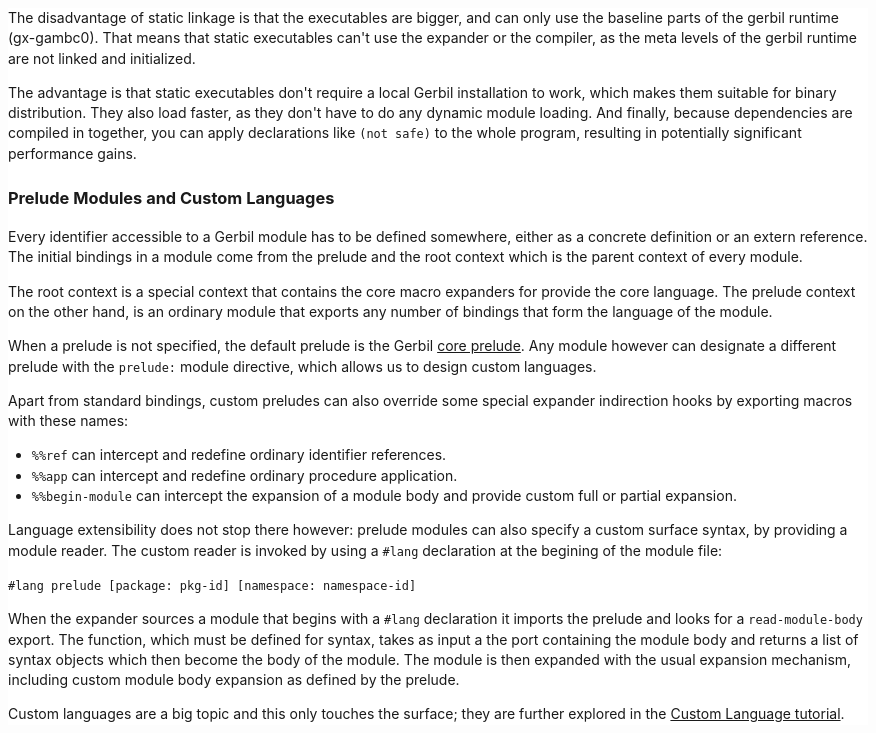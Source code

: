 The disadvantage of static linkage is that the executables are bigger,
and can only use the baseline parts of the gerbil runtime (gx-gambc0).
That means that static executables can't use the expander or the compiler,
as the meta levels of the gerbil runtime are not linked and initialized.

The advantage is that static executables don't require a local Gerbil
installation to work, which makes them suitable for binary distribution.
They also load faster, as they don't have to do any dynamic module loading.
And finally, because dependencies are compiled in together, you can apply
declarations like `(not safe)` to the whole program, resulting in potentially
significant performance gains.

### Prelude Modules and Custom Languages

Every identifier accessible to a Gerbil module has to be defined somewhere,
either as a concrete definition or an extern reference.
The initial bindings in a module come from the prelude and the root context
which is the parent context of every module.

The root context is a special context that contains the core macro expanders
for provide the core language.
The prelude context on the other hand, is an ordinary module that
exports any number of bindings that form the language of the module.

When a prelude is not specified, the default prelude is the Gerbil
[core prelude](../src/gerbil/prelude/core.ss).
Any module however can designate a different prelude with the `prelude:`
module directive, which allows us to design custom languages.

Apart from standard bindings, custom preludes can also override some
special expander indirection hooks by exporting macros with these names:
- `%%ref` can intercept and redefine ordinary identifier references.
- `%%app` can intercept and redefine ordinary procedure application.
- `%%begin-module` can intercept the expansion of a module body and provide
  custom full or partial expansion.

Language extensibility does not stop there however: prelude modules can
also specify a custom surface syntax, by providing a module reader.
The custom reader is invoked by using a `#lang` declaration at the begining
of the module file:
```
#lang prelude [package: pkg-id] [namespace: namespace-id]
```

When the expander sources a module that begins with a `#lang` declaration
it imports the prelude and looks for a `read-module-body` export.
The function, which must be defined for syntax, takes as input a the port
containing the module body and returns a list of syntax objects which then
become the body of the module. The module is then expanded with the usual
expansion mechanism, including custom module body expansion as defined
by the prelude.

Custom languages are a big topic and this only touches the surface;
they  are further explored in the
[Custom Language tutorial](tutorial/lang.md).
